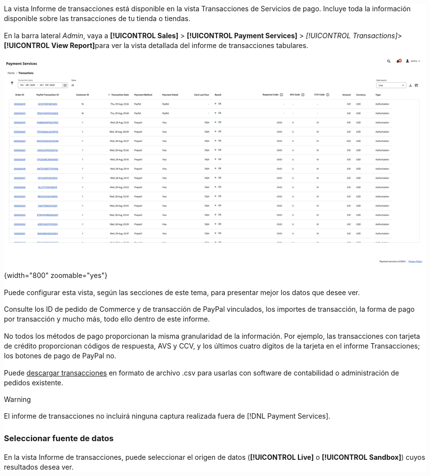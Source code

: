 La vista Informe de transacciones está disponible en la vista Transacciones de Servicios de pago. Incluye toda la información disponible sobre las transacciones de tu tienda o tiendas.

En la barra lateral _Admin_, vaya a **[!UICONTROL Sales]** > **[!UICONTROL Payment Services]** > _[!UICONTROL Transactions]_>**[!UICONTROL View Report]**&#x200B;para ver la vista detallada del informe de transacciones tabulares.

![Vista del informe de transacciones](assets/transactions-report-view.png){width="800" zoomable="yes"}

Puede configurar esta vista, según las secciones de este tema, para presentar mejor los datos que desee ver.

Consulte los ID de pedido de Commerce y de transacción de PayPal vinculados, los importes de transacción, la forma de pago por transacción y mucho más, todo ello dentro de este informe.

No todos los métodos de pago proporcionan la misma granularidad de la información. Por ejemplo, las transacciones con tarjeta de crédito proporcionan códigos de respuesta, AVS y CCV, y los últimos cuatro dígitos de la tarjeta en el informe Transacciones; los botones de pago de PayPal no.

Puede [descargar transacciones](#download-transactions) en formato de archivo .csv para usarlas con software de contabilidad o administración de pedidos existente.

>[!WARNING]
>
> El informe de transacciones no incluirá ninguna captura realizada fuera de [!DNL Payment Services].

### Seleccionar fuente de datos

En la vista Informe de transacciones, puede seleccionar el origen de datos (**[!UICONTROL Live]** o **[!UICONTROL Sandbox]**) cuyos resultados desea ver.
